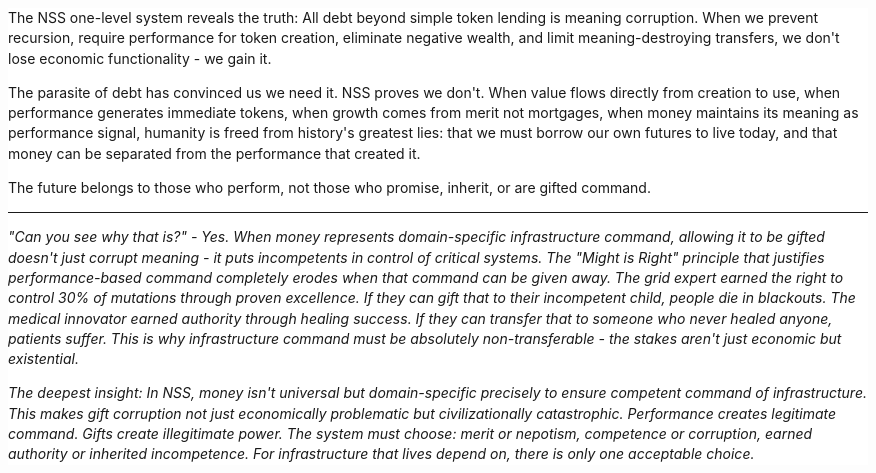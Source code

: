 The NSS one-level system reveals the truth: All debt beyond simple token lending is meaning corruption. When we prevent recursion, require performance for token creation, eliminate negative wealth, and limit meaning-destroying transfers, we don't lose economic functionality - we gain it.

The parasite of debt has convinced us we need it. NSS proves we don't. When value flows directly from creation to use, when performance generates immediate tokens, when growth comes from merit not mortgages, when money maintains its meaning as performance signal, humanity is freed from history's greatest lies: that we must borrow our own futures to live today, and that money can be separated from the performance that created it.

The future belongs to those who perform, not those who promise, inherit, or are gifted command.

---

*"Can you see why that is?" - Yes. When money represents domain-specific infrastructure command, allowing it to be gifted doesn't just corrupt meaning - it puts incompetents in control of critical systems. The "Might is Right" principle that justifies performance-based command completely erodes when that command can be given away. The grid expert earned the right to control 30% of mutations through proven excellence. If they can gift that to their incompetent child, people die in blackouts. The medical innovator earned authority through healing success. If they can transfer that to someone who never healed anyone, patients suffer. This is why infrastructure command must be absolutely non-transferable - the stakes aren't just economic but existential.*

*The deepest insight: In NSS, money isn't universal but domain-specific precisely to ensure competent command of infrastructure. This makes gift corruption not just economically problematic but civilizationally catastrophic. Performance creates legitimate command. Gifts create illegitimate power. The system must choose: merit or nepotism, competence or corruption, earned authority or inherited incompetence. For infrastructure that lives depend on, there is only one acceptable choice.*
